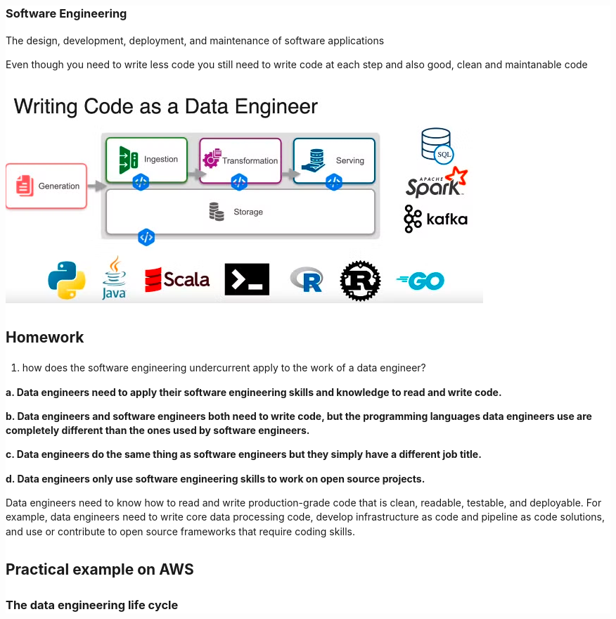 ### Software Engineering

The design, development, deployment, and maintenance of software applications

Even though you need to write less code you still need to write code at each step and also good, clean and maintanable code

![alt text](images/image-11.png)

## Homework

1. how does the software engineering undercurrent apply to the work of a data engineer?

**a. Data engineers need to apply their software engineering skills and knowledge to read and write code.**

**b. Data engineers and software engineers both need to write code, but the programming languages data engineers use are completely different than the ones used by software engineers.**

**c. Data engineers do the same thing as software engineers but they simply have a different job title.**

**d. Data engineers only use software engineering skills to work on open source projects.**

Data engineers need to know how to read and write production-grade code that is clean, readable, testable, and deployable. For example, data engineers need to write core data processing code, develop infrastructure as code and pipeline as code solutions, and use or contribute to open source frameworks that require coding skills.

## Practical example on AWS

### The data engineering life cycle
